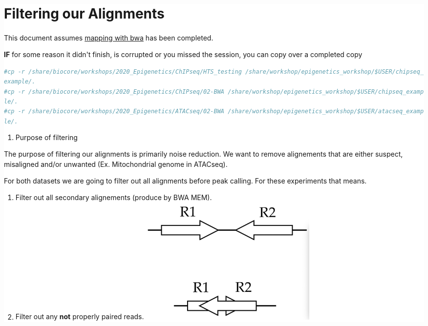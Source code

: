 # Filtering our Alignments

This document assumes [mapping with bwa](./02-alignment.md) has been completed.

**IF** for some reason it didn't finish, is corrupted or you missed the session, you can copy over a completed copy

```bash
#cp -r /share/biocore/workshops/2020_Epigenetics/ChIPseq/HTS_testing /share/workshop/epigenetics_workshop/$USER/chipseq_example/.
#cp -r /share/biocore/workshops/2020_Epigenetics/ChIPseq/02-BWA /share/workshop/epigenetics_workshop/$USER/chipseq_example/.
#cp -r /share/biocore/workshops/2020_Epigenetics/ATACseq/02-BWA /share/workshop/epigenetics_workshop/$USER/atacseq_example/.
```

1. Purpose of filtering

The purpose of filtering our alignments is primarily noise reduction. We want to remove alignements that are either suspect, misaligned and/or unwanted (Ex. Mitochondrial genome in ATACseq).

For both datasets we are going to filter out all alignments before peak calling. For these experiments that means.

1. Filter out all secondary alignements (produce by BWA MEM).
2. Filter out any **not** properly paired reads.
    <img src="filter_figures/filter_figure1.png" alt="filtered_figure1" width="40%"/>
